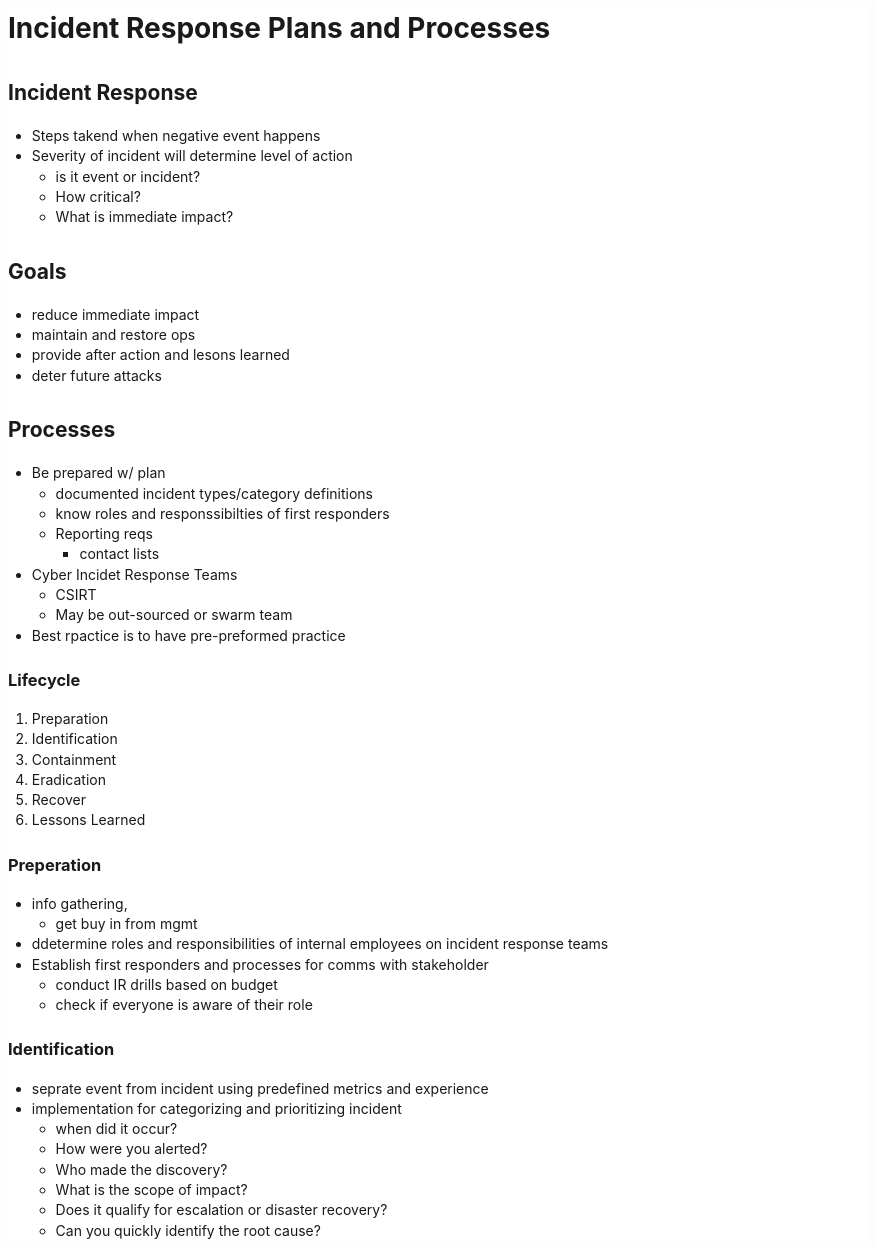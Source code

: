 # Incident Response Plans and Processes

## Incident Response
- Steps takend when negative event happens
- Severity of incident will determine level of action
    - is it event or incident?
    - How critical?
    - What is immediate impact?
## Goals
- reduce immediate impact
- maintain and restore ops
- provide after action and lesons learned
- deter future attacks

## Processes
- Be prepared w/ plan
    - documented incident types/category definitions
    - know roles and responssibilties of first responders
    - Reporting reqs
        - contact lists
- Cyber Incidet Response Teams
    - CSIRT
    - May be out-sourced or swarm team
- Best rpactice is to have pre-preformed practice

### Lifecycle
1. Preparation
1. Identification
1. Containment
1. Eradication
1. Recover
1. Lessons Learned

### Preperation
- info gathering, 
    - get buy in from mgmt 
- ddetermine roles and responsibilities of internal employees on incident response teams
- Establish first responders and processes for comms with stakeholder
    - conduct IR drills based on budget
    - check if everyone is aware of their role

### Identification
- seprate event from incident using predefined metrics and experience
- implementation for categorizing and prioritizing incident
    - when did it occur?
    - How were you alerted?
    - Who made the discovery?
    - What is the scope of impact?
    - Does it qualify for escalation or disaster recovery?
    - Can you quickly identify the root cause?
